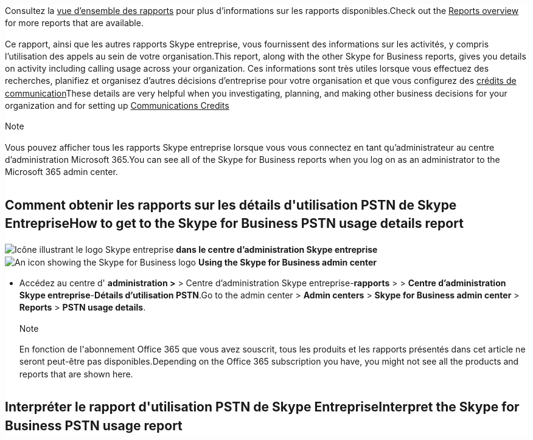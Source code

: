 <span data-ttu-id="8a22f-111">Consultez la [vue d’ensemble des rapports](https://support.office.com/article/0d6dfb17-8582-4172-a9a9-aed798150263) pour plus d’informations sur les rapports disponibles.</span><span class="sxs-lookup"><span data-stu-id="8a22f-111">Check out the [Reports overview](https://support.office.com/article/0d6dfb17-8582-4172-a9a9-aed798150263) for more reports that are available.</span></span>
  
<span data-ttu-id="8a22f-112">Ce rapport, ainsi que les autres rapports Skype entreprise, vous fournissent des informations sur les activités, y compris l’utilisation des appels au sein de votre organisation.</span><span class="sxs-lookup"><span data-stu-id="8a22f-112">This report, along with the other Skype for Business reports, gives you details on activity including calling usage across your organization.</span></span> <span data-ttu-id="8a22f-113">Ces informations sont très utiles lorsque vous effectuez des recherches, planifiez et organisez d’autres décisions d’entreprise pour votre organisation et que vous configurez des [crédits de communication](/microsoftteams/what-are-communications-credits)</span><span class="sxs-lookup"><span data-stu-id="8a22f-113">These details are very helpful when you investigating, planning, and making other business decisions for your organization and for setting up [Communications Credits](/microsoftteams/what-are-communications-credits)</span></span>
  
> [!NOTE]
> <span data-ttu-id="8a22f-114">Vous pouvez afficher tous les rapports Skype entreprise lorsque vous vous connectez en tant qu’administrateur au centre d’administration Microsoft 365.</span><span class="sxs-lookup"><span data-stu-id="8a22f-114">You can see all of the Skype for Business reports when you log on as an administrator to the Microsoft 365 admin center.</span></span> 
  
## <a name="how-to-get-to-the-skype-for-business-pstn-usage-details-report"></a><span data-ttu-id="8a22f-115">Comment obtenir les rapports sur les détails d'utilisation PSTN de Skype Entreprise</span><span class="sxs-lookup"><span data-stu-id="8a22f-115">How to get to the Skype for Business PSTN usage details report</span></span>

<span data-ttu-id="8a22f-116">![Icône illustrant le logo](../images/sfb-logo-30x30.png) Skype entreprise **dans le centre d’administration Skype entreprise**</span><span class="sxs-lookup"><span data-stu-id="8a22f-116">![An icon showing the Skype for Business logo](../images/sfb-logo-30x30.png) **Using the Skype for Business admin center**</span></span>

- <span data-ttu-id="8a22f-117">Accédez au centre d' **administration >** > Centre d’administration Skype entreprise-**rapports** >  > **Centre d’administration Skype entreprise**-**Détails d’utilisation PSTN**.</span><span class="sxs-lookup"><span data-stu-id="8a22f-117">Go to the admin center > **Admin centers** > **Skype for Business admin center** > **Reports** > **PSTN usage details**.</span></span>
    
    > [!NOTE]
    > <span data-ttu-id="8a22f-118">En fonction de l'abonnement Office 365 que vous avez souscrit, tous les produits et les rapports présentés dans cet article ne seront peut-être pas disponibles.</span><span class="sxs-lookup"><span data-stu-id="8a22f-118">Depending on the Office 365 subscription you have, you might not see all the products and reports that are shown here.</span></span> 
  
## <a name="interpret-the-skype-for-business-pstn-usage-report"></a><span data-ttu-id="8a22f-119">Interpréter le rapport d'utilisation PSTN de Skype Entreprise</span><span class="sxs-lookup"><span data-stu-id="8a22f-119">Interpret the Skype for Business PSTN usage report</span></span>
